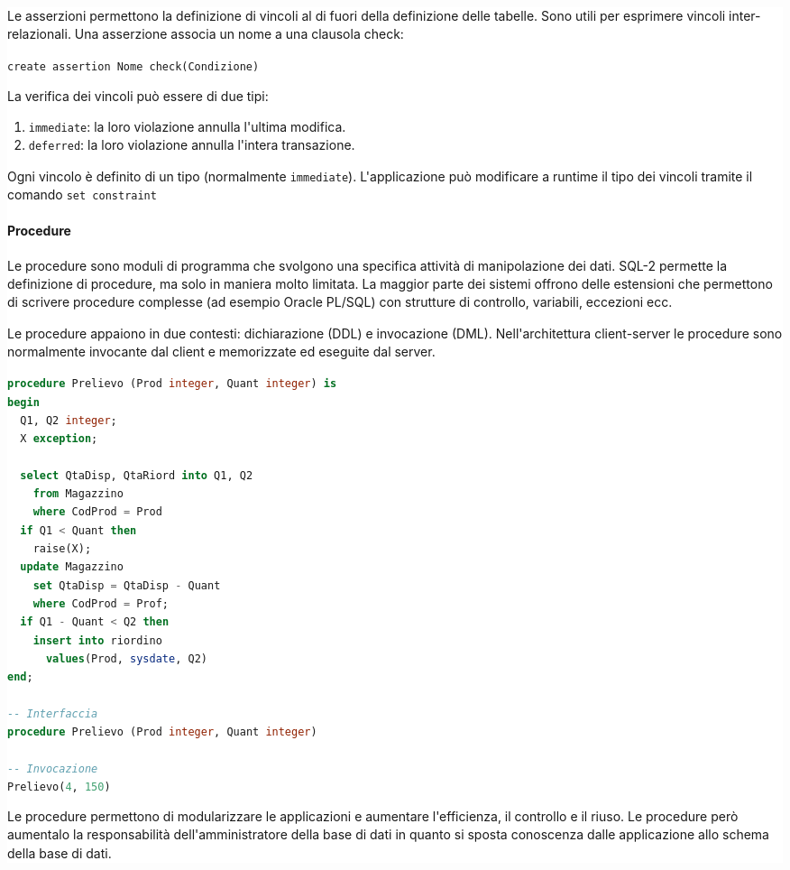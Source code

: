 Le asserzioni permettono la definizione di vincoli al di fuori della
definizione delle tabelle. Sono utili per esprimere vincoli inter-relazionali.
Una asserzione associa un nome a una clausola check:

```txt
create assertion Nome check(Condizione)
```

La verifica dei vincoli può essere di due tipi:

1. `immediate`: la loro violazione annulla l'ultima modifica.
2. `deferred`: la loro violazione annulla l'intera transazione.

Ogni vincolo è definito di un tipo (normalmente `immediate`). L'applicazione può
modificare a runtime il tipo dei vincoli tramite il comando `set constraint`

#### Procedure

Le procedure sono moduli di programma che svolgono una specifica attività di
manipolazione dei dati. SQL-2 permette la definizione di procedure, ma solo in
maniera molto limitata. La maggior parte dei sistemi offrono delle estensioni
che permettono di scrivere procedure complesse (ad esempio Oracle PL/SQL) con
strutture di controllo, variabili, eccezioni ecc.

Le procedure appaiono in due contesti: dichiarazione (DDL) e invocazione (DML).
Nell'architettura client-server le procedure sono normalmente invocante dal
client e memorizzate ed eseguite dal server.

```sql
procedure Prelievo (Prod integer, Quant integer) is
begin
  Q1, Q2 integer;
  X exception;

  select QtaDisp, QtaRiord into Q1, Q2
    from Magazzino
    where CodProd = Prod
  if Q1 < Quant then
    raise(X);
  update Magazzino
    set QtaDisp = QtaDisp - Quant
    where CodProd = Prof;
  if Q1 - Quant < Q2 then
    insert into riordino
      values(Prod, sysdate, Q2)
end;

-- Interfaccia
procedure Prelievo (Prod integer, Quant integer)

-- Invocazione
Prelievo(4, 150)
```

Le procedure permettono di modularizzare le applicazioni e aumentare
l'efficienza, il controllo e il riuso. Le procedure però aumentalo la
responsabilità dell'amministratore della base di dati in quanto si sposta
conoscenza dalle applicazione allo schema della base di dati.
